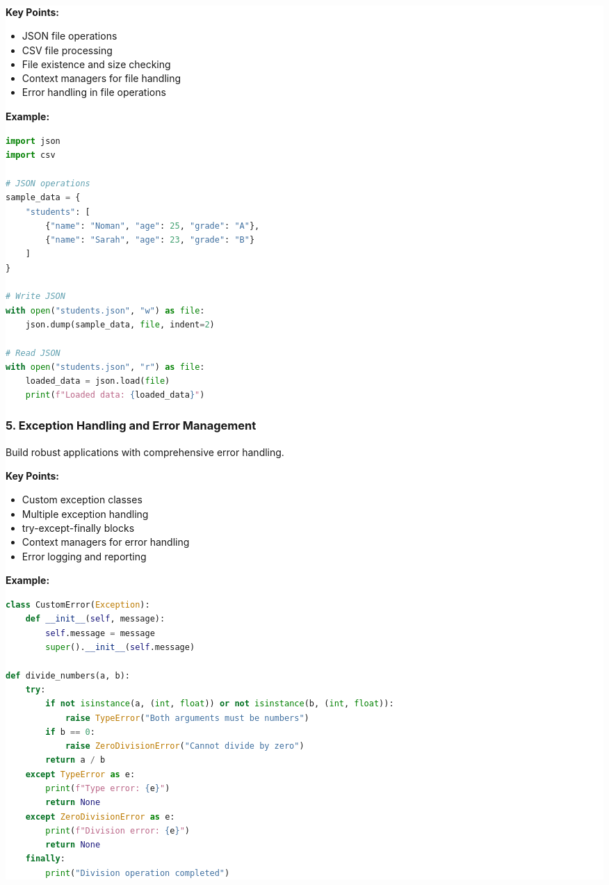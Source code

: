 **Key Points:**
- JSON file operations
- CSV file processing
- File existence and size checking
- Context managers for file handling
- Error handling in file operations

**Example:**
```python
import json
import csv

# JSON operations
sample_data = {
    "students": [
        {"name": "Noman", "age": 25, "grade": "A"},
        {"name": "Sarah", "age": 23, "grade": "B"}
    ]
}

# Write JSON
with open("students.json", "w") as file:
    json.dump(sample_data, file, indent=2)

# Read JSON
with open("students.json", "r") as file:
    loaded_data = json.load(file)
    print(f"Loaded data: {loaded_data}")
```

### 5. Exception Handling and Error Management
Build robust applications with comprehensive error handling.

**Key Points:**
- Custom exception classes
- Multiple exception handling
- try-except-finally blocks
- Context managers for error handling
- Error logging and reporting

**Example:**
```python
class CustomError(Exception):
    def __init__(self, message):
        self.message = message
        super().__init__(self.message)

def divide_numbers(a, b):
    try:
        if not isinstance(a, (int, float)) or not isinstance(b, (int, float)):
            raise TypeError("Both arguments must be numbers")
        if b == 0:
            raise ZeroDivisionError("Cannot divide by zero")
        return a / b
    except TypeError as e:
        print(f"Type error: {e}")
        return None
    except ZeroDivisionError as e:
        print(f"Division error: {e}")
        return None
    finally:
        print("Division operation completed")
```
